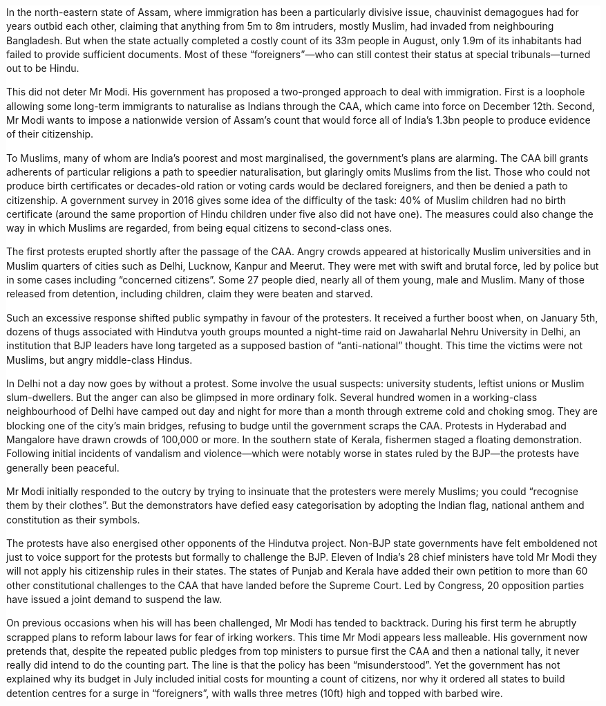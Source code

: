 In the north-eastern state of Assam, where immigration has been a particularly divisive issue, chauvinist demagogues had for years outbid each other, claiming that anything from 5m to 8m intruders, mostly Muslim, had invaded from neighbouring Bangladesh. But when the state actually completed a costly count of its 33m people in August, only 1.9m of its inhabitants had failed to provide sufficient documents. Most of these “foreigners”—who can still contest their status at special tribunals—turned out to be Hindu.

This did not deter Mr Modi. His government has proposed a two-pronged approach to deal with immigration. First is a loophole allowing some long-term immigrants to naturalise as Indians through the CAA, which came into force on December 12th. Second, Mr Modi wants to impose a nationwide version of Assam’s count that would force all of India’s 1.3bn people to produce evidence of their citizenship.

To Muslims, many of whom are India’s poorest and most marginalised, the government’s plans are alarming. The CAA bill grants adherents of particular religions a path to speedier naturalisation, but glaringly omits Muslims from the list. Those who could not produce birth certificates or decades-old ration or voting cards would be declared foreigners, and then be denied a path to citizenship. A government survey in 2016 gives some idea of the difficulty of the task: 40% of Muslim children had no birth certificate (around the same proportion of Hindu children under five also did not have one). The measures could also change the way in which Muslims are regarded, from being equal citizens to second-class ones.

The first protests erupted shortly after the passage of the CAA. Angry crowds appeared at historically Muslim universities and in Muslim quarters of cities such as Delhi, Lucknow, Kanpur and Meerut. They were met with swift and brutal force, led by police but in some cases including “concerned citizens”. Some 27 people died, nearly all of them young, male and Muslim. Many of those released from detention, including children, claim they were beaten and starved.

Such an excessive response shifted public sympathy in favour of the protesters. It received a further boost when, on January 5th, dozens of thugs associated with Hindutva youth groups mounted a night-time raid on Jawaharlal Nehru University in Delhi, an institution that BJP leaders have long targeted as a supposed bastion of “anti-national” thought. This time the victims were not Muslims, but angry middle-class Hindus.

In Delhi not a day now goes by without a protest. Some involve the usual suspects: university students, leftist unions or Muslim slum-dwellers. But the anger can also be glimpsed in more ordinary folk. Several hundred women in a working-class neighbourhood of Delhi have camped out day and night for more than a month through extreme cold and choking smog. They are blocking one of the city’s main bridges, refusing to budge until the government scraps the CAA. Protests in Hyderabad and Mangalore have drawn crowds of 100,000 or more. In the southern state of Kerala, fishermen staged a floating demonstration. Following initial incidents of vandalism and violence—which were notably worse in states ruled by the BJP—the protests have generally been peaceful.

Mr Modi initially responded to the outcry by trying to insinuate that the protesters were merely Muslims; you could “recognise them by their clothes”. But the demonstrators have defied easy categorisation by adopting the Indian flag, national anthem and constitution as their symbols.

The protests have also energised other opponents of the Hindutva project. Non-BJP state governments have felt emboldened not just to voice support for the protests but formally to challenge the BJP. Eleven of India’s 28 chief ministers have told Mr Modi they will not apply his citizenship rules in their states. The states of Punjab and Kerala have added their own petition to more than 60 other constitutional challenges to the CAA that have landed before the Supreme Court. Led by Congress, 20 opposition parties have issued a joint demand to suspend the law.

On previous occasions when his will has been challenged, Mr Modi has tended to backtrack. During his first term he abruptly scrapped plans to reform labour laws for fear of irking workers. This time Mr Modi appears less malleable. His government now pretends that, despite the repeated public pledges from top ministers to pursue first the CAA and then a national tally, it never really did intend to do the counting part. The line is that the policy has been “misunderstood”. Yet the government has not explained why its budget in July included initial costs for mounting a count of citizens, nor why it ordered all states to build detention centres for a surge in “foreigners”, with walls three metres (10ft) high and topped with barbed wire.
